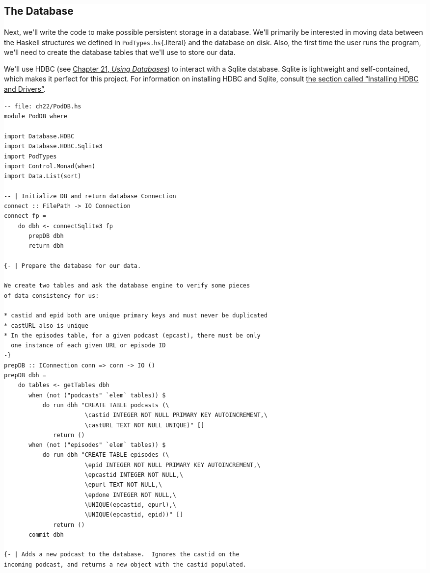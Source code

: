 The Database
------------

Next, we'll write the code to make possible persistent storage in a
database. We'll primarily be interested in moving data between the
Haskell structures we defined in `PodTypes.hs`{.literal} and the
database on disk. Also, the first time the user runs the program, we'll
need to create the database tables that we'll use to store our data.

We'll use HDBC (see [Chapter 21, *Using
Databases*](using-databases.html "Chapter 21. Using Databases")) to
interact with a Sqlite database. Sqlite is lightweight and
self-contained, which makes it perfect for this project. For information
on installing HDBC and Sqlite, consult [the section called “Installing
HDBC and
Drivers”](using-databases.html#databases.hdbc.install "Installing HDBC and Drivers").

~~~~ {#PodDB.hs:all .programlisting}
-- file: ch22/PodDB.hs
module PodDB where

import Database.HDBC
import Database.HDBC.Sqlite3
import PodTypes
import Control.Monad(when)
import Data.List(sort)

-- | Initialize DB and return database Connection
connect :: FilePath -> IO Connection
connect fp =
    do dbh <- connectSqlite3 fp
       prepDB dbh
       return dbh

{- | Prepare the database for our data.

We create two tables and ask the database engine to verify some pieces
of data consistency for us:

* castid and epid both are unique primary keys and must never be duplicated
* castURL also is unique
* In the episodes table, for a given podcast (epcast), there must be only
  one instance of each given URL or episode ID
-}
prepDB :: IConnection conn => conn -> IO ()
prepDB dbh =
    do tables <- getTables dbh
       when (not ("podcasts" `elem` tables)) $
           do run dbh "CREATE TABLE podcasts (\
                       \castid INTEGER NOT NULL PRIMARY KEY AUTOINCREMENT,\
                       \castURL TEXT NOT NULL UNIQUE)" []
              return ()
       when (not ("episodes" `elem` tables)) $
           do run dbh "CREATE TABLE episodes (\
                       \epid INTEGER NOT NULL PRIMARY KEY AUTOINCREMENT,\
                       \epcastid INTEGER NOT NULL,\
                       \epurl TEXT NOT NULL,\
                       \epdone INTEGER NOT NULL,\
                       \UNIQUE(epcastid, epurl),\
                       \UNIQUE(epcastid, epid))" []
              return ()
       commit dbh

{- | Adds a new podcast to the database.  Ignores the castid on the
incoming podcast, and returns a new object with the castid populated.
~~~~